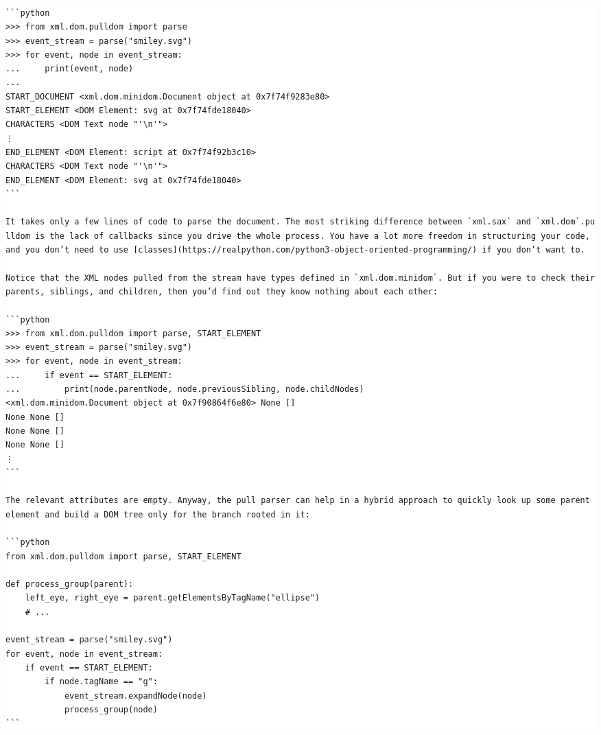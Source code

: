     ```python
    >>> from xml.dom.pulldom import parse
    >>> event_stream = parse("smiley.svg")
    >>> for event, node in event_stream:
    ...     print(event, node)
    ...
    START_DOCUMENT <xml.dom.minidom.Document object at 0x7f74f9283e80>
    START_ELEMENT <DOM Element: svg at 0x7f74fde18040>
    CHARACTERS <DOM Text node "'\n'">
    ⋮
    END_ELEMENT <DOM Element: script at 0x7f74f92b3c10>
    CHARACTERS <DOM Text node "'\n'">
    END_ELEMENT <DOM Element: svg at 0x7f74fde18040>
    ```

    It takes only a few lines of code to parse the document. The most striking difference between `xml.sax` and `xml.dom`.pulldom is the lack of callbacks since you drive the whole process. You have a lot more freedom in structuring your code, and you don’t need to use [classes](https://realpython.com/python3-object-oriented-programming/) if you don’t want to.

    Notice that the XML nodes pulled from the stream have types defined in `xml.dom.minidom`. But if you were to check their parents, siblings, and children, then you’d find out they know nothing about each other:

    ```python
    >>> from xml.dom.pulldom import parse, START_ELEMENT
    >>> event_stream = parse("smiley.svg")
    >>> for event, node in event_stream:
    ...     if event == START_ELEMENT:
    ...         print(node.parentNode, node.previousSibling, node.childNodes)
    <xml.dom.minidom.Document object at 0x7f90864f6e80> None []
    None None []
    None None []
    None None []
    ⋮
    ```

    The relevant attributes are empty. Anyway, the pull parser can help in a hybrid approach to quickly look up some parent element and build a DOM tree only for the branch rooted in it:

    ```python
    from xml.dom.pulldom import parse, START_ELEMENT

    def process_group(parent):
        left_eye, right_eye = parent.getElementsByTagName("ellipse")
        # ...
    
    event_stream = parse("smiley.svg")
    for event, node in event_stream:
        if event == START_ELEMENT:
            if node.tagName == "g":
                event_stream.expandNode(node)
                process_group(node)
    ```
